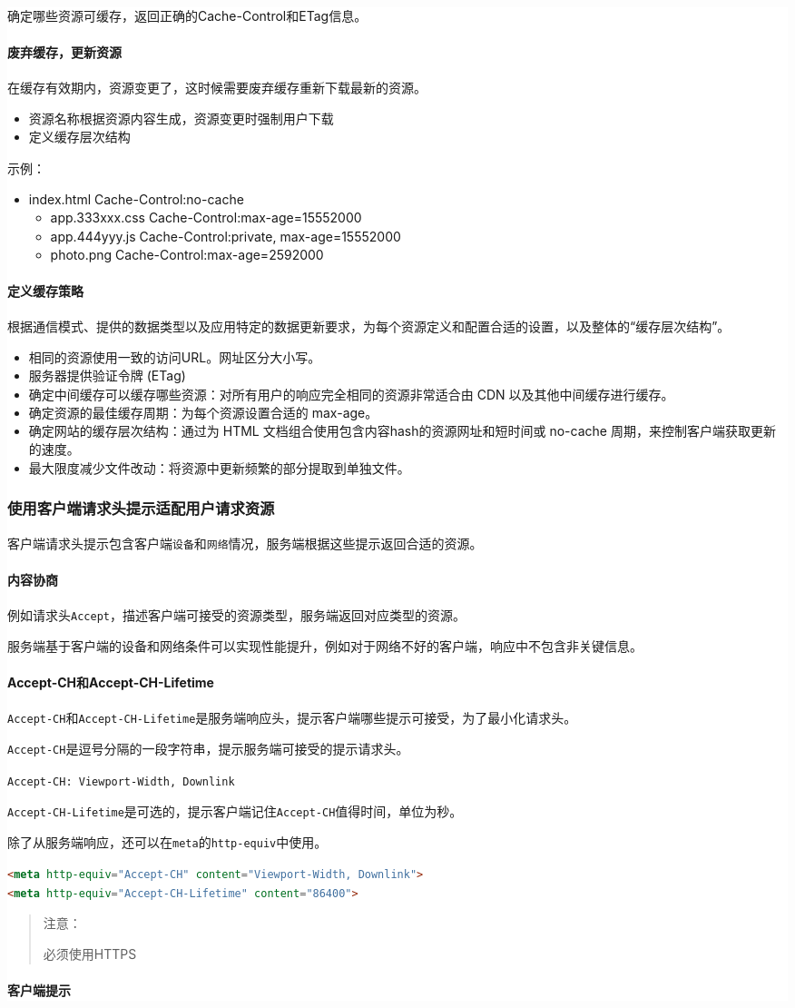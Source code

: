 确定哪些资源可缓存，返回正确的Cache-Control和ETag信息。

#### 废弃缓存，更新资源

在缓存有效期内，资源变更了，这时候需要废弃缓存重新下载最新的资源。

* 资源名称根据资源内容生成，资源变更时强制用户下载
* 定义缓存层次结构

示例：
- index.html Cache-Control:no-cache
  - app.333xxx.css Cache-Control:max-age=15552000
  - app.444yyy.js Cache-Control:private, max-age=15552000
  - photo.png Cache-Control:max-age=2592000

#### 定义缓存策略

根据通信模式、提供的数据类型以及应用特定的数据更新要求，为每个资源定义和配置合适的设置，以及整体的“缓存层次结构”。

* 相同的资源使用一致的访问URL。网址区分大小写。
* 服务器提供验证令牌 (ETag)
* 确定中间缓存可以缓存哪些资源：对所有用户的响应完全相同的资源非常适合由 CDN 以及其他中间缓存进行缓存。
* 确定资源的最佳缓存周期：为每个资源设置合适的 max-age。
* 确定网站的缓存层次结构：通过为 HTML 文档组合使用包含内容hash的资源网址和短时间或 no-cache 周期，来控制客户端获取更新的速度。
* 最大限度减少文件改动：将资源中更新频繁的部分提取到单独文件。

### 使用客户端请求头提示适配用户请求资源

客户端请求头提示包含客户端`设备`和`网络`情况，服务端根据这些提示返回合适的资源。

#### 内容协商

例如请求头`Accept`，描述客户端可接受的资源类型，服务端返回对应类型的资源。

服务端基于客户端的设备和网络条件可以实现性能提升，例如对于网络不好的客户端，响应中不包含非关键信息。

#### Accept-CH和Accept-CH-Lifetime

`Accept-CH`和`Accept-CH-Lifetime`是服务端响应头，提示客户端哪些提示可接受，为了最小化请求头。

`Accept-CH`是逗号分隔的一段字符串，提示服务端可接受的提示请求头。

```
Accept-CH: Viewport-Width, Downlink
```

`Accept-CH-Lifetime`是可选的，提示客户端记住`Accept-CH`值得时间，单位为秒。

除了从服务端响应，还可以在`meta`的`http-equiv`中使用。

```html
<meta http-equiv="Accept-CH" content="Viewport-Width, Downlink">
<meta http-equiv="Accept-CH-Lifetime" content="86400">
```
> 注意：
>
> 必须使用HTTPS

#### 客户端提示
